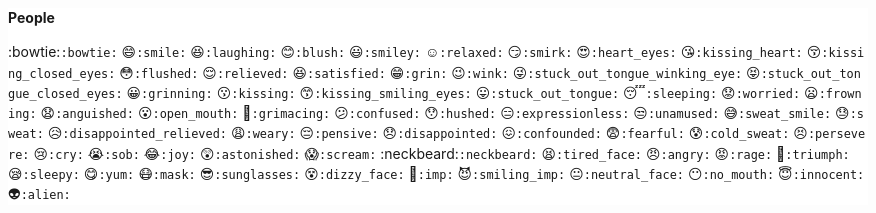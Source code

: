 **People**

:bowtie:```:bowtie:```
:smile:```:smile:```
:laughing:```:laughing:```
:blush:```:blush:```
:smiley:```:smiley:```
:relaxed:```:relaxed:```
:smirk:```:smirk:```
:heart_eyes:```:heart_eyes:```
:kissing_heart:```:kissing_heart:```
:kissing_closed_eyes:```:kissing_closed_eyes:```
:flushed:```:flushed:```
:relieved:```:relieved:```
:satisfied:```:satisfied:```
:grin:```:grin:```
:wink:```:wink:```
:stuck_out_tongue_winking_eye:```:stuck_out_tongue_winking_eye:```
:stuck_out_tongue_closed_eyes:```:stuck_out_tongue_closed_eyes:```
:grinning:```:grinning:```
:kissing:```:kissing:```
:kissing_smiling_eyes:```:kissing_smiling_eyes:```
:stuck_out_tongue:```:stuck_out_tongue:```
:sleeping:```:sleeping:```
:worried:```:worried:```
:frowning:```:frowning:```
:anguished:```:anguished:```
:open_mouth:```:open_mouth:```
:grimacing:```:grimacing:```
:confused:```:confused:```
:hushed:```:hushed:```
:expressionless:```:expressionless:```
:unamused:```:unamused:```
:sweat_smile:```:sweat_smile:```
:sweat:```:sweat:```
:disappointed_relieved:```:disappointed_relieved:```
:weary:```:weary:```
:pensive:```:pensive:```
:disappointed:```:disappointed:```
:confounded:```:confounded:```
:fearful:```:fearful:```
:cold_sweat:```:cold_sweat:```
:persevere:```:persevere:```
:cry:```:cry:```
:sob:```:sob:```
:joy:```:joy:```
:astonished:```:astonished:```
:scream:```:scream:```
:neckbeard:```:neckbeard:```
:tired_face:```:tired_face:```
:angry:```:angry:```
:rage:```:rage:```
:triumph:```:triumph:```
:sleepy:```:sleepy:```
:yum:```:yum:```
:mask:```:mask:```
:sunglasses:```:sunglasses:```
:dizzy_face:```:dizzy_face:```
:imp:```:imp:```
:smiling_imp:```:smiling_imp:```
:neutral_face:```:neutral_face:```
:no_mouth:```:no_mouth:```
:innocent:```:innocent:```
:alien:```:alien:```